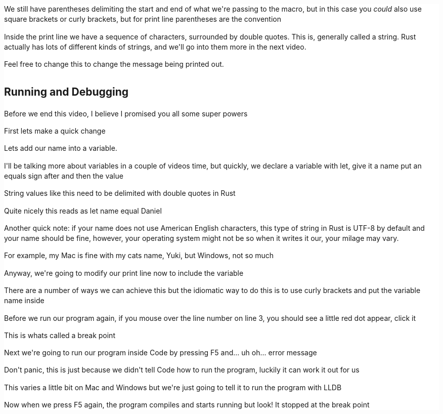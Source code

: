 We still have parentheses delimiting the start and end of what we're passing to the macro, but in this case you _could_
also use square brackets or curly brackets, but for print line parentheses are the convention

Inside the print line we have a sequence of characters, surrounded by double quotes. This is, generally called a string.
Rust actually has lots of different kinds of strings, and we'll go into them more in the next video.

Feel free to change this to change the message being printed out.


Running and Debugging
---------------------

Before we end this video, I believe I promised you all some super powers

First lets make a quick change

Lets add our name into a variable.

I'll be talking more about variables in a couple of videos time, but quickly, we declare a variable with let, give it a
name put an equals sign after and then the value

String values like this need to be delimited with double quotes in Rust

Quite nicely this reads as let name equal Daniel

Another quick note: if your name does not use American English characters, this type of string in Rust is UTF-8 by
default and your name should be fine, however, your operating system might not be so when it writes it our, your milage
may vary. 

For example, my Mac is fine with my cats name, Yuki, but Windows, not so much

Anyway, we're going to modify our print line now to include the variable

There are a number of ways we can achieve this but the idiomatic way to do this is to use curly brackets and put the
variable name inside

Before we run our program again, if you mouse over the line number on line 3, you should see a little red dot appear,
click it

This is whats called a break point

Next we're going to run our program inside Code by pressing F5 and... uh oh... error message

Don't panic, this is just because we didn't tell Code how to run the program, luckily it can work it out for us

This varies a little bit on Mac and Windows but we're just going to tell it to run the program with LLDB

Now when we press F5 again, the program compiles and starts running but look! It stopped at the break point
